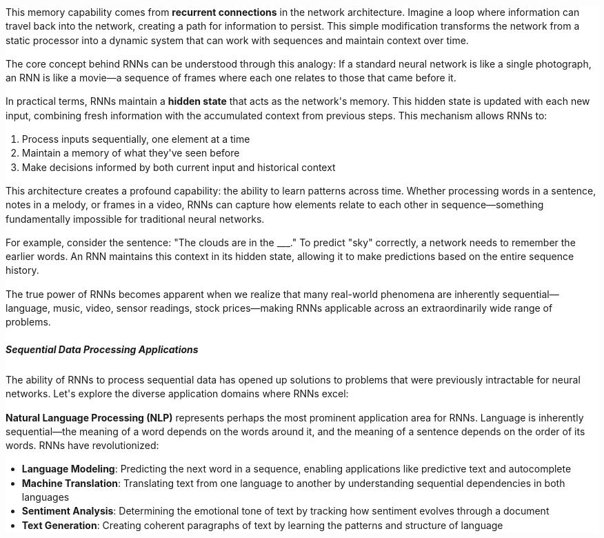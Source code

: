This memory capability comes from **recurrent connections** in the network architecture. Imagine a loop where
information can travel back into the network, creating a path for information to persist. This simple modification
transforms the network from a static processor into a dynamic system that can work with sequences and maintain context
over time.

The core concept behind RNNs can be understood through this analogy: If a standard neural network is like a single
photograph, an RNN is like a movie—a sequence of frames where each one relates to those that came before it.

In practical terms, RNNs maintain a **hidden state** that acts as the network's memory. This hidden state is updated
with each new input, combining fresh information with the accumulated context from previous steps. This mechanism allows
RNNs to:

1. Process inputs sequentially, one element at a time
2. Maintain a memory of what they've seen before
3. Make decisions informed by both current input and historical context

This architecture creates a profound capability: the ability to learn patterns across time. Whether processing words in
a sentence, notes in a melody, or frames in a video, RNNs can capture how elements relate to each other in
sequence—something fundamentally impossible for traditional neural networks.

For example, consider the sentence: "The clouds are in the \_\_\_." To predict "sky" correctly, a network needs to
remember the earlier words. An RNN maintains this context in its hidden state, allowing it to make predictions based on
the entire sequence history.

The true power of RNNs becomes apparent when we realize that many real-world phenomena are inherently
sequential—language, music, video, sensor readings, stock prices—making RNNs applicable across an extraordinarily wide
range of problems.

##### Sequential Data Processing Applications

The ability of RNNs to process sequential data has opened up solutions to problems that were previously intractable for
neural networks. Let's explore the diverse application domains where RNNs excel:

**Natural Language Processing (NLP)** represents perhaps the most prominent application area for RNNs. Language is
inherently sequential—the meaning of a word depends on the words around it, and the meaning of a sentence depends on the
order of its words. RNNs have revolutionized:

- **Language Modeling**: Predicting the next word in a sequence, enabling applications like predictive text and
  autocomplete
- **Machine Translation**: Translating text from one language to another by understanding sequential dependencies in
  both languages
- **Sentiment Analysis**: Determining the emotional tone of text by tracking how sentiment evolves through a document
- **Text Generation**: Creating coherent paragraphs of text by learning the patterns and structure of language

